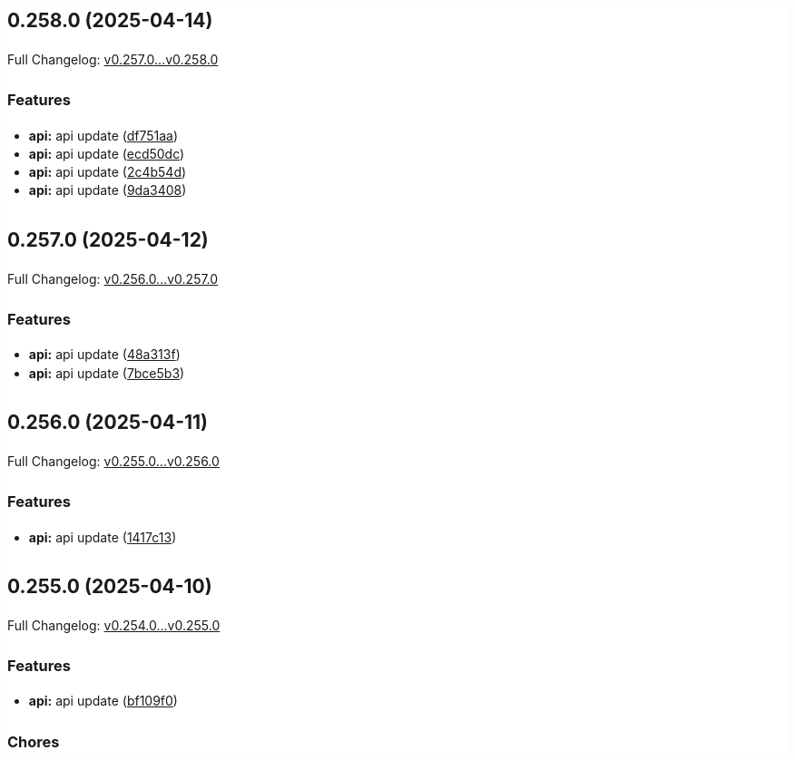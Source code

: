 ## 0.258.0 (2025-04-14)

Full Changelog: [v0.257.0...v0.258.0](https://github.com/roarkhq/sdk-roark-analytics-node/compare/v0.257.0...v0.258.0)

### Features

* **api:** api update ([df751aa](https://github.com/roarkhq/sdk-roark-analytics-node/commit/df751aa020b50722991b307ca96df4266b9dc3c1))
* **api:** api update ([ecd50dc](https://github.com/roarkhq/sdk-roark-analytics-node/commit/ecd50dc54f55825bdf3ea5cef39c88b7abaa8486))
* **api:** api update ([2c4b54d](https://github.com/roarkhq/sdk-roark-analytics-node/commit/2c4b54db1e1d6b66f900ad4e4b757830531d379b))
* **api:** api update ([9da3408](https://github.com/roarkhq/sdk-roark-analytics-node/commit/9da34082ffc5927a21f7b358c2b2770393cab286))

## 0.257.0 (2025-04-12)

Full Changelog: [v0.256.0...v0.257.0](https://github.com/roarkhq/sdk-roark-analytics-node/compare/v0.256.0...v0.257.0)

### Features

* **api:** api update ([48a313f](https://github.com/roarkhq/sdk-roark-analytics-node/commit/48a313f2cec957f6ef6b4d12fe9b2b805ec5d08c))
* **api:** api update ([7bce5b3](https://github.com/roarkhq/sdk-roark-analytics-node/commit/7bce5b370ec0b60d8123b84bcec90a4777046609))

## 0.256.0 (2025-04-11)

Full Changelog: [v0.255.0...v0.256.0](https://github.com/roarkhq/sdk-roark-analytics-node/compare/v0.255.0...v0.256.0)

### Features

* **api:** api update ([1417c13](https://github.com/roarkhq/sdk-roark-analytics-node/commit/1417c1302e856263e0f976afa5e62b19356d7403))

## 0.255.0 (2025-04-10)

Full Changelog: [v0.254.0...v0.255.0](https://github.com/roarkhq/sdk-roark-analytics-node/compare/v0.254.0...v0.255.0)

### Features

* **api:** api update ([bf109f0](https://github.com/roarkhq/sdk-roark-analytics-node/commit/bf109f085a9355d0b135359d0ecff1e020f64f3a))


### Chores
